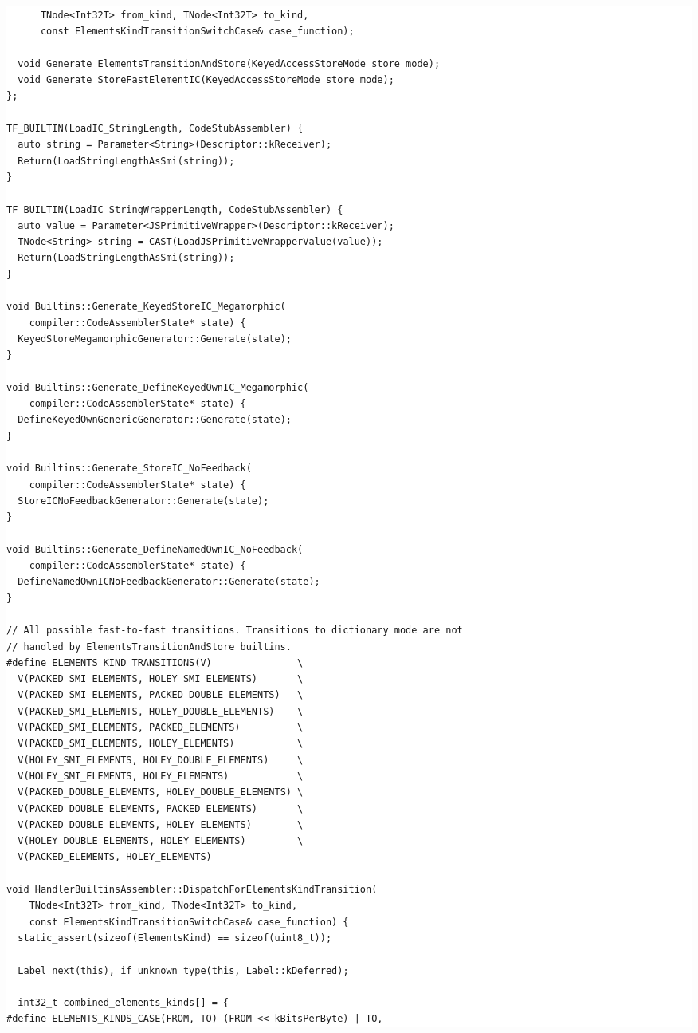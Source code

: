 ```
      TNode<Int32T> from_kind, TNode<Int32T> to_kind,
      const ElementsKindTransitionSwitchCase& case_function);

  void Generate_ElementsTransitionAndStore(KeyedAccessStoreMode store_mode);
  void Generate_StoreFastElementIC(KeyedAccessStoreMode store_mode);
};

TF_BUILTIN(LoadIC_StringLength, CodeStubAssembler) {
  auto string = Parameter<String>(Descriptor::kReceiver);
  Return(LoadStringLengthAsSmi(string));
}

TF_BUILTIN(LoadIC_StringWrapperLength, CodeStubAssembler) {
  auto value = Parameter<JSPrimitiveWrapper>(Descriptor::kReceiver);
  TNode<String> string = CAST(LoadJSPrimitiveWrapperValue(value));
  Return(LoadStringLengthAsSmi(string));
}

void Builtins::Generate_KeyedStoreIC_Megamorphic(
    compiler::CodeAssemblerState* state) {
  KeyedStoreMegamorphicGenerator::Generate(state);
}

void Builtins::Generate_DefineKeyedOwnIC_Megamorphic(
    compiler::CodeAssemblerState* state) {
  DefineKeyedOwnGenericGenerator::Generate(state);
}

void Builtins::Generate_StoreIC_NoFeedback(
    compiler::CodeAssemblerState* state) {
  StoreICNoFeedbackGenerator::Generate(state);
}

void Builtins::Generate_DefineNamedOwnIC_NoFeedback(
    compiler::CodeAssemblerState* state) {
  DefineNamedOwnICNoFeedbackGenerator::Generate(state);
}

// All possible fast-to-fast transitions. Transitions to dictionary mode are not
// handled by ElementsTransitionAndStore builtins.
#define ELEMENTS_KIND_TRANSITIONS(V)               \
  V(PACKED_SMI_ELEMENTS, HOLEY_SMI_ELEMENTS)       \
  V(PACKED_SMI_ELEMENTS, PACKED_DOUBLE_ELEMENTS)   \
  V(PACKED_SMI_ELEMENTS, HOLEY_DOUBLE_ELEMENTS)    \
  V(PACKED_SMI_ELEMENTS, PACKED_ELEMENTS)          \
  V(PACKED_SMI_ELEMENTS, HOLEY_ELEMENTS)           \
  V(HOLEY_SMI_ELEMENTS, HOLEY_DOUBLE_ELEMENTS)     \
  V(HOLEY_SMI_ELEMENTS, HOLEY_ELEMENTS)            \
  V(PACKED_DOUBLE_ELEMENTS, HOLEY_DOUBLE_ELEMENTS) \
  V(PACKED_DOUBLE_ELEMENTS, PACKED_ELEMENTS)       \
  V(PACKED_DOUBLE_ELEMENTS, HOLEY_ELEMENTS)        \
  V(HOLEY_DOUBLE_ELEMENTS, HOLEY_ELEMENTS)         \
  V(PACKED_ELEMENTS, HOLEY_ELEMENTS)

void HandlerBuiltinsAssembler::DispatchForElementsKindTransition(
    TNode<Int32T> from_kind, TNode<Int32T> to_kind,
    const ElementsKindTransitionSwitchCase& case_function) {
  static_assert(sizeof(ElementsKind) == sizeof(uint8_t));

  Label next(this), if_unknown_type(this, Label::kDeferred);

  int32_t combined_elements_kinds[] = {
#define ELEMENTS_KINDS_CASE(FROM, TO) (FROM << kBitsPerByte) | TO,
```